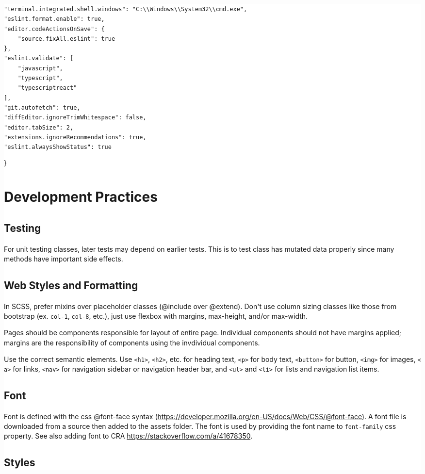     "terminal.integrated.shell.windows": "C:\\Windows\\System32\\cmd.exe",
    "eslint.format.enable": true,
    "editor.codeActionsOnSave": {
        "source.fixAll.eslint": true
    },
    "eslint.validate": [
        "javascript",
        "typescript",
        "typescriptreact"
    ],
    "git.autofetch": true,
    "diffEditor.ignoreTrimWhitespace": false,
    "editor.tabSize": 2,
    "extensions.ignoreRecommendations": true,
    "eslint.alwaysShowStatus": true
  }
  
# Development Practices

## Testing

For unit testing classes, later tests may depend on earlier tests. This is to test class has mutated
data properly since many methods have important side effects.

## Web Styles and Formatting

In SCSS, prefer mixins over placeholder classes (@include over @extend). Don't use column sizing classes
like those from bootstrap (ex. `col-1`, `col-8`, etc.), just use flexbox with margins, max-height,
and/or max-width.

Pages should be components responsible for layout of entire page. Individual components should not
have margins applied; margins are the responsibility of components using the invdividual components.

Use the correct semantic elements. Use `<h1>`, `<h2>`, etc. for heading text, `<p>` for body text,
`<button>` for button, `<img>` for images, `<a>` for links, `<nav>` for navigation sidebar or
navigation header bar, and `<ul>` and `<li>` for lists and navigation list items.

## Font

Font is defined with the css @font-face syntax (https://developer.mozilla.org/en-US/docs/Web/CSS/@font-face).
A font file is downloaded from a source then added to the assets folder. The font is used by providing the
font name to `font-family` css property. See also adding font to CRA https://stackoverflow.com/a/41678350.

## Styles
